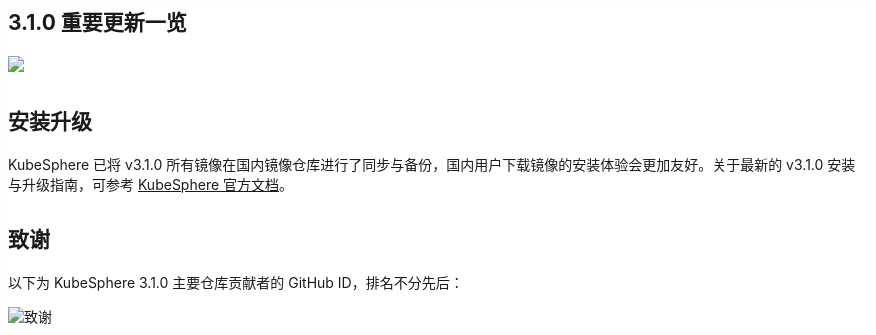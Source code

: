 ## 3.1.0 重要更新一览
![](https://pek3b.qingstor.com/kubesphere-community/images/NotableChangesinkubesphere3.1.png)

## 安装升级

KubeSphere 已将 v3.1.0 所有镜像在国内镜像仓库进行了同步与备份，国内用户下载镜像的安装体验会更加友好。关于最新的 v3.1.0 安装与升级指南，可参考 [KubeSphere 官方文档](https://kubesphere.io/docs)。 

## 致谢

以下为 KubeSphere 3.1.0 主要仓库贡献者的 GitHub ID，排名不分先后：

![致谢](https://pek3b.qingstor.com/kubesphere-community/images/acknowledgement.png)





